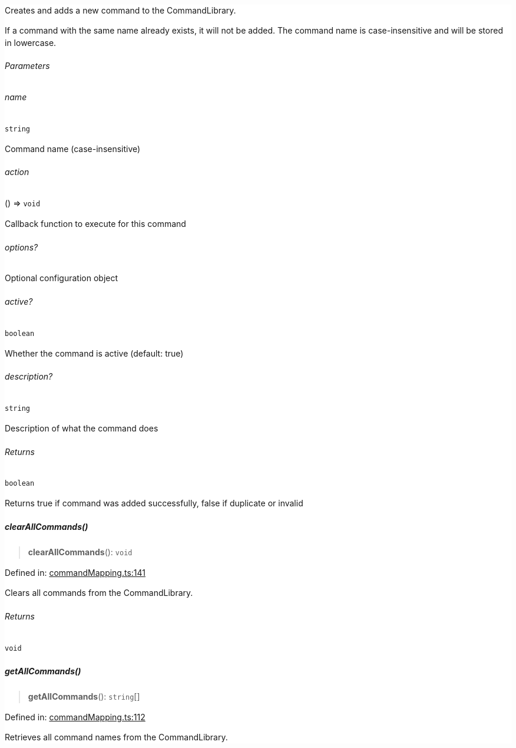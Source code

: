 Creates and adds a new command to the CommandLibrary.

If a command with the same name already exists, it will not be added.
The command name is case-insensitive and will be stored in lowercase.

###### Parameters

###### name

`string`

Command name (case-insensitive)

###### action

() => `void`

Callback function to execute for this command

###### options?

Optional configuration object

###### active?

`boolean`

Whether the command is active (default: true)

###### description?

`string`

Description of what the command does

###### Returns

`boolean`

Returns true if command was added successfully, false if duplicate or invalid

##### clearAllCommands()

> **clearAllCommands**(): `void`

Defined in: [commandMapping.ts:141](https://github.com/Capstone-Projects-2025-Fall/project-001-aac-api/blob/2e181446a0955d6e69720fafcb5e1ba075e3f20f/src/commandMapping.ts#L141)

Clears all commands from the CommandLibrary.

###### Returns

`void`

##### getAllCommands()

> **getAllCommands**(): `string`[]

Defined in: [commandMapping.ts:112](https://github.com/Capstone-Projects-2025-Fall/project-001-aac-api/blob/2e181446a0955d6e69720fafcb5e1ba075e3f20f/src/commandMapping.ts#L112)

Retrieves all command names from the CommandLibrary.
